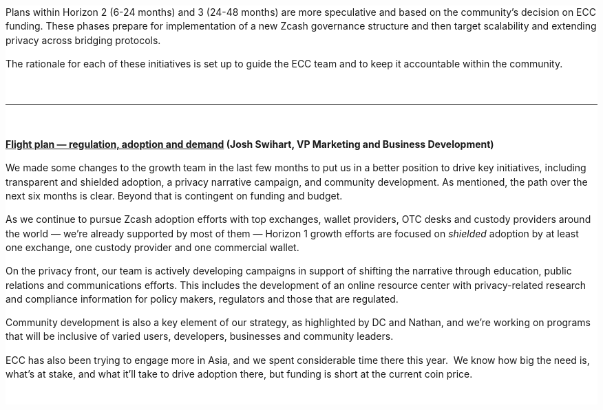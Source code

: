 

<p>Plans within Horizon 2 (6-24 months) and 3 (24-48 months) are more speculative and based on the community’s decision on ECC funding. These phases prepare for implementation of a new Zcash governance structure and then target scalability and extending privacy across bridging protocols.</p>



<p>The rationale for each of these initiatives is set up to guide the ECC team and to keep it accountable within the community.</p>



<div style="height:20px" aria-hidden="true" class="wp-block-spacer"></div>



<hr class="wp-block-separator"/>



<div style="height:20px" aria-hidden="true" class="wp-block-spacer"></div>



<p><a href="https://youtu.be/yYFh0CCye58?t=4354" target="_blank" rel="noreferrer noopener" aria-label=" (opens in a new tab)"><strong>Flight plan — regulation, adoption and demand</strong></a><strong> (Josh Swihart, VP Marketing and Business Development)</strong></p>



<p>We made some changes to the growth team in the last few months to put us in a better position to drive key initiatives, including transparent and shielded adoption, a privacy narrative campaign, and community development. As mentioned, the path over the next six months is clear. Beyond that is contingent on funding and budget.</p>



<p>As we continue to pursue Zcash adoption efforts with top exchanges, wallet providers, OTC desks and custody providers around the world — we’re already supported by most of them — Horizon 1 growth efforts are focused on <em>shielded</em> adoption by at least one exchange, one custody provider and one commercial wallet.</p>



<p>On the privacy front, our team is actively developing campaigns in support of shifting the narrative through education, public relations and communications efforts. This includes the development of an online resource center with privacy-related research and compliance information for policy makers, regulators and those that are regulated.&nbsp;</p>



<p>Community development is also a key element of our strategy, as highlighted by DC and Nathan, and we’re working on programs that will be inclusive of varied users, developers, businesses and community leaders.</p>



<p>ECC has also been trying to engage more in Asia, and we spent considerable time there this year.&nbsp; We know how big the need is, what’s at stake, and what it’ll take to drive adoption there, but funding is short at the current coin price.</p>



<div style="height:20px" aria-hidden="true" class="wp-block-spacer"></div>


